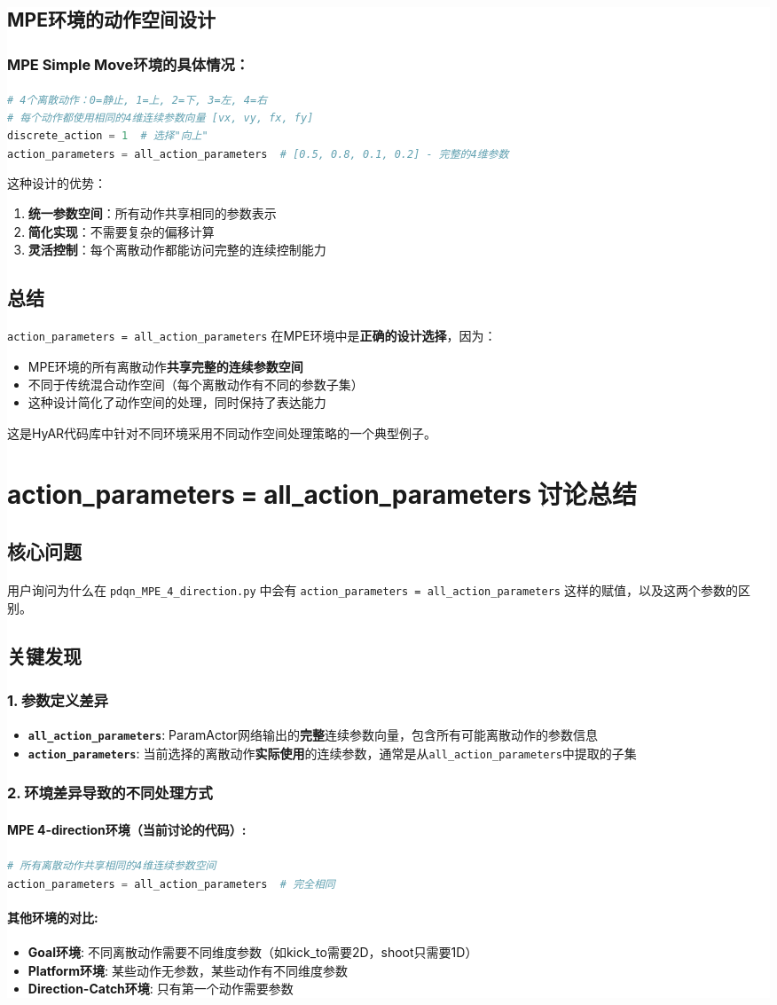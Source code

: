 ## MPE环境的动作空间设计

### MPE Simple Move环境的具体情况：
```python
# 4个离散动作：0=静止, 1=上, 2=下, 3=左, 4=右
# 每个动作都使用相同的4维连续参数向量 [vx, vy, fx, fy]
discrete_action = 1  # 选择"向上"
action_parameters = all_action_parameters  # [0.5, 0.8, 0.1, 0.2] - 完整的4维参数
```

这种设计的优势：
1. **统一参数空间**：所有动作共享相同的参数表示
2. **简化实现**：不需要复杂的偏移计算
3. **灵活控制**：每个离散动作都能访问完整的连续控制能力

## 总结

`action_parameters = all_action_parameters` 在MPE环境中是**正确的设计选择**，因为：

- MPE环境的所有离散动作**共享完整的连续参数空间**
- 不同于传统混合动作空间（每个离散动作有不同的参数子集）
- 这种设计简化了动作空间的处理，同时保持了表达能力

这是HyAR代码库中针对不同环境采用不同动作空间处理策略的一个典型例子。

# action_parameters = all_action_parameters 讨论总结

## 核心问题
用户询问为什么在 `pdqn_MPE_4_direction.py` 中会有 `action_parameters = all_action_parameters` 这样的赋值，以及这两个参数的区别。

## 关键发现

### 1. 参数定义差异
- **`all_action_parameters`**: ParamActor网络输出的**完整**连续参数向量，包含所有可能离散动作的参数信息
- **`action_parameters`**: 当前选择的离散动作**实际使用**的连续参数，通常是从`all_action_parameters`中提取的子集

### 2. 环境差异导致的不同处理方式

#### MPE 4-direction环境（当前讨论的代码）:
```python
# 所有离散动作共享相同的4维连续参数空间
action_parameters = all_action_parameters  # 完全相同
```

#### 其他环境的对比:
- **Goal环境**: 不同离散动作需要不同维度参数（如kick_to需要2D，shoot只需要1D）
- **Platform环境**: 某些动作无参数，某些动作有不同维度参数
- **Direction-Catch环境**: 只有第一个动作需要参数
